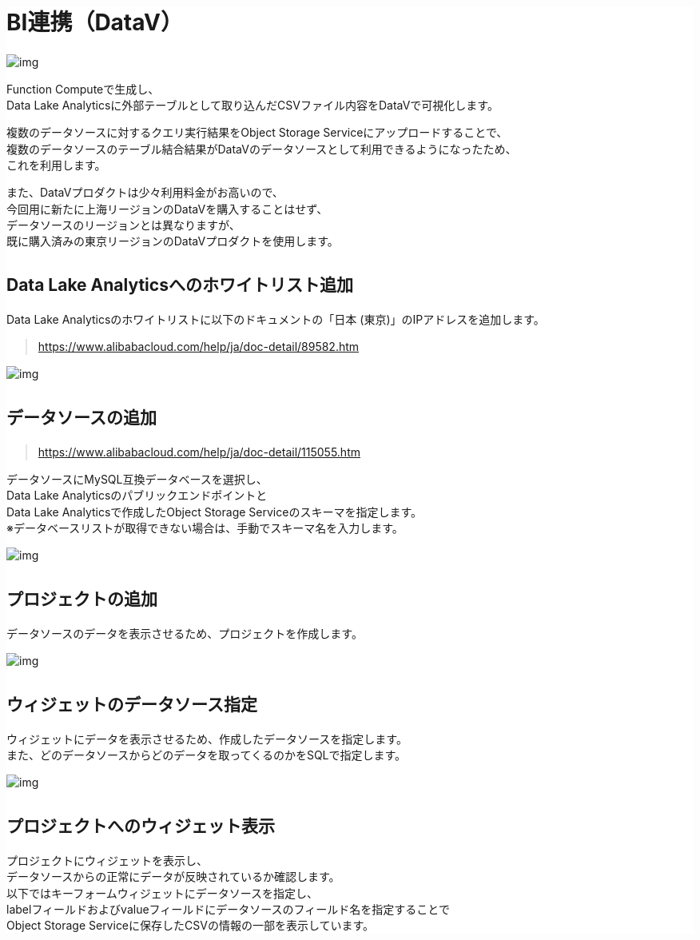 

# BI連携（DataV）
![img](https://raw.githubusercontent.com/sbcloud/help/master/content/usecase-DataLakeAnalytics/DataAnalytics_images_26006613592304300/20200722145030.png "img")
     
Function Computeで生成し、    
Data Lake Analyticsに外部テーブルとして取り込んだCSVファイル内容をDataVで可視化します。    
     
複数のデータソースに対するクエリ実行結果をObject Storage Serviceにアップロードすることで、    
複数のデータソースのテーブル結合結果がDataVのデータソースとして利用できるようになったため、    
これを利用します。    
    
また、DataVプロダクトは少々利用料金がお高いので、      
今回用に新たに上海リージョンのDataVを購入することはせず、    
データソースのリージョンとは異なりますが、    
既に購入済みの東京リージョンのDataVプロダクトを使用します。    


## Data Lake Analyticsへのホワイトリスト追加    
Data Lake Analyticsのホワイトリストに以下のドキュメントの「日本 (東京)」のIPアドレスを追加します。

> https://www.alibabacloud.com/help/ja/doc-detail/89582.htm

![img](https://raw.githubusercontent.com/sbcloud/help/master/content/usecase-DataLakeAnalytics/DataAnalytics_images_26006613592304300/20200709144059.png "img")


## データソースの追加

> https://www.alibabacloud.com/help/ja/doc-detail/115055.htm

データソースにMySQL互換データベースを選択し、    
Data Lake Analyticsのパブリックエンドポイントと    
Data Lake Analyticsで作成したObject Storage Serviceのスキーマを指定します。    
※データベースリストが取得できない場合は、手動でスキーマ名を入力します。    

![img](https://raw.githubusercontent.com/sbcloud/help/master/content/usecase-DataLakeAnalytics/DataAnalytics_images_26006613592304300/20200708154814.png "img")


## プロジェクトの追加
データソースのデータを表示させるため、プロジェクトを作成します。     

![img](https://raw.githubusercontent.com/sbcloud/help/master/content/usecase-DataLakeAnalytics/DataAnalytics_images_26006613592304300/20200708191839.png "img")


## ウィジェットのデータソース指定
ウィジェットにデータを表示させるため、作成したデータソースを指定します。    
また、どのデータソースからどのデータを取ってくるのかをSQLで指定します。    

![img](https://raw.githubusercontent.com/sbcloud/help/master/content/usecase-DataLakeAnalytics/DataAnalytics_images_26006613592304300/20200708192014.png "img")

## プロジェクトへのウィジェット表示
プロジェクトにウィジェットを表示し、    
データソースからの正常にデータが反映されているか確認します。    
以下ではキーフォームウィジェットにデータソースを指定し、   
labelフィールドおよびvalueフィールドにデータソースのフィールド名を指定することで     
Object Storage Serviceに保存したCSVの情報の一部を表示しています。    
